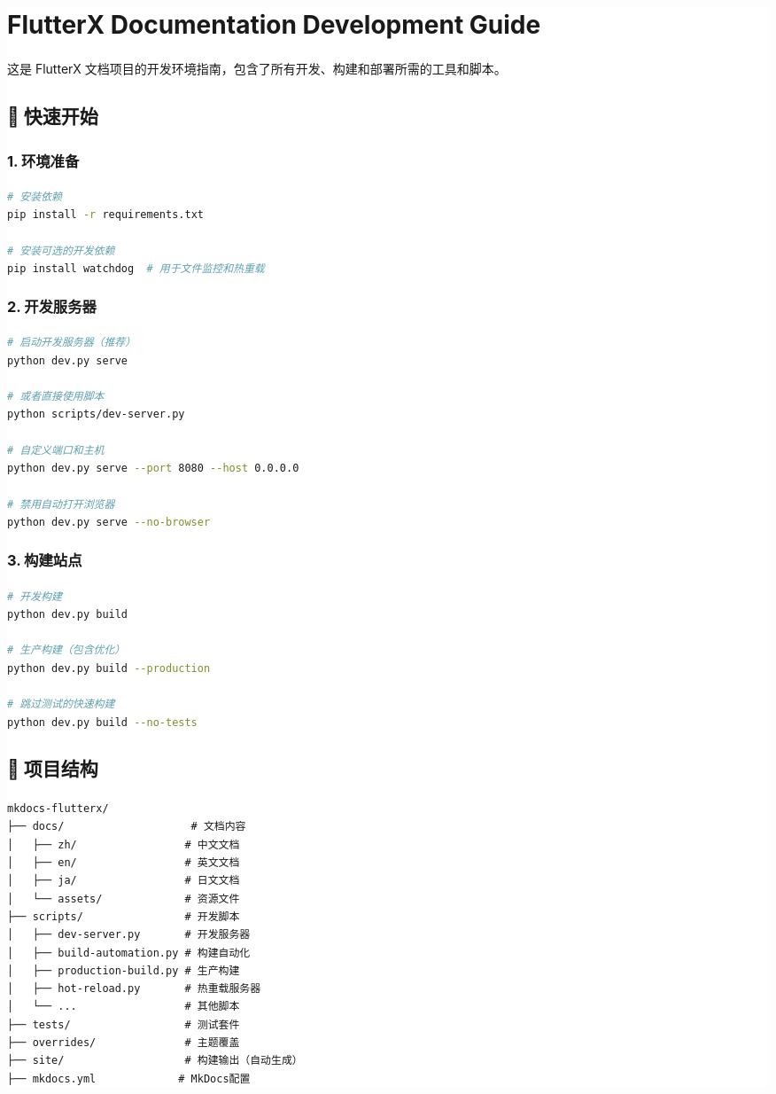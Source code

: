 # FlutterX Documentation Development Guide

这是 FlutterX 文档项目的开发环境指南，包含了所有开发、构建和部署所需的工具和脚本。

## 🚀 快速开始

### 1. 环境准备

```bash
# 安装依赖
pip install -r requirements.txt

# 安装可选的开发依赖
pip install watchdog  # 用于文件监控和热重载
```

### 2. 开发服务器

```bash
# 启动开发服务器（推荐）
python dev.py serve

# 或者直接使用脚本
python scripts/dev-server.py

# 自定义端口和主机
python dev.py serve --port 8080 --host 0.0.0.0

# 禁用自动打开浏览器
python dev.py serve --no-browser
```

### 3. 构建站点

```bash
# 开发构建
python dev.py build

# 生产构建（包含优化）
python dev.py build --production

# 跳过测试的快速构建
python dev.py build --no-tests
```

## 📁 项目结构

```
mkdocs-flutterx/
├── docs/                    # 文档内容
│   ├── zh/                 # 中文文档
│   ├── en/                 # 英文文档
│   ├── ja/                 # 日文文档
│   └── assets/             # 资源文件
├── scripts/                # 开发脚本
│   ├── dev-server.py       # 开发服务器
│   ├── build-automation.py # 构建自动化
│   ├── production-build.py # 生产构建
│   ├── hot-reload.py       # 热重载服务器
│   └── ...                 # 其他脚本
├── tests/                  # 测试套件
├── overrides/              # 主题覆盖
├── site/                   # 构建输出（自动生成）
├── mkdocs.yml             # MkDocs配置
```